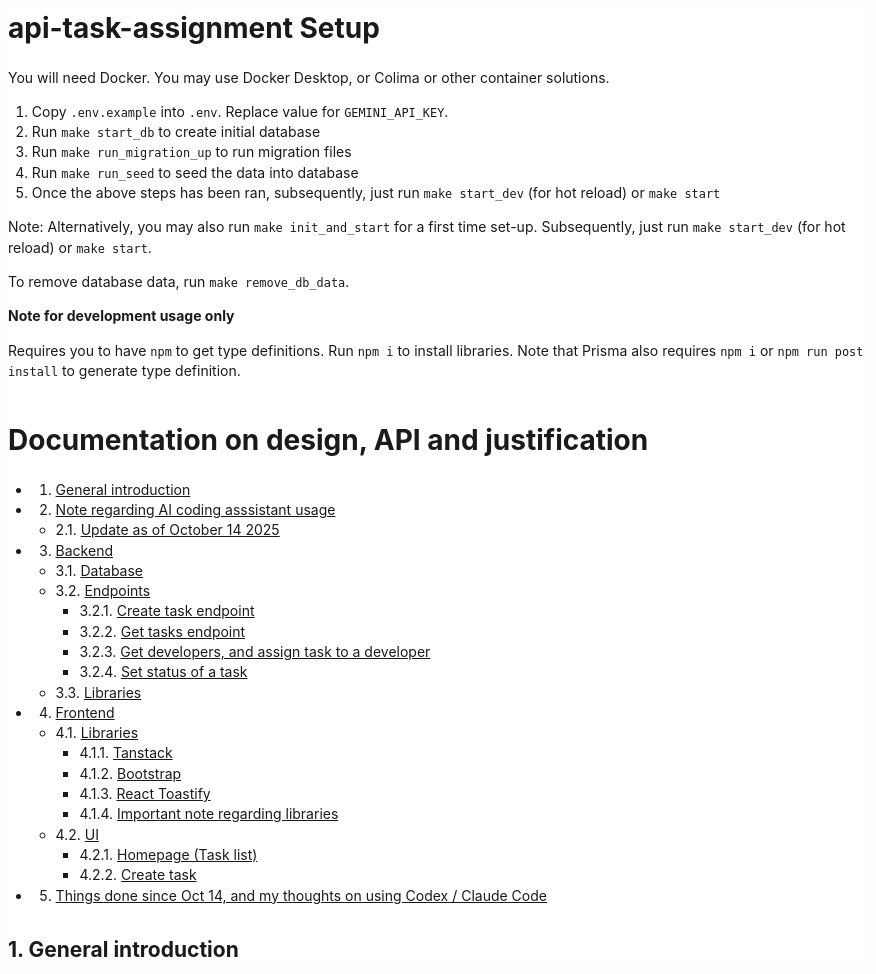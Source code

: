 # api-task-assignment Setup

You will need Docker. You may use Docker Desktop, or Colima or other container solutions.

1. Copy `.env.example` into `.env`. Replace value for `GEMINI_API_KEY`.
2. Run `make start_db` to create initial database
3. Run `make run_migration_up` to run migration files
4. Run `make run_seed` to seed the data into database
5. Once the above steps has been ran, subsequently, just run `make start_dev` (for hot reload) or `make start`

Note: Alternatively, you may also run `make init_and_start` for a first time set-up. Subsequently, just run `make start_dev` (for hot reload) or `make start`.

To remove database data, run `make remove_db_data`.

**Note for development usage only**

Requires you to have `npm` to get type definitions. Run `npm i` to install libraries. Note that Prisma also requires `npm i` or `npm run postinstall` to generate type definition.

# Documentation on design, API and justification


* 1. [General introduction](#Generalintroduction)
* 2. [Note regarding AI coding asssistant usage](#NoteregardingAIcodingasssistantusage)
	* 2.1. [Update as of October 14 2025](#UpdateasofOctober142025)
* 3. [Backend](#Backend)
	* 3.1. [Database](#Database)
	* 3.2. [Endpoints](#Endpoints)
		* 3.2.1. [Create task endpoint](#Createtaskendpoint)
		* 3.2.2. [Get tasks endpoint](#Gettasksendpoint)
		* 3.2.3. [Get developers, and assign task to a developer](#Getdevelopersandassigntasktoadeveloper)
		* 3.2.4. [Set status of a task](#Setstatusofatask)
	* 3.3. [Libraries](#Libraries)
* 4. [Frontend](#Frontend)
	* 4.1. [Libraries](#Libraries-1)
		* 4.1.1. [Tanstack](#Tanstack)
		* 4.1.2. [Bootstrap](#Bootstrap)
		* 4.1.3. [React Toastify](#ReactToastify)
		* 4.1.4. [Important note regarding libraries](#Importantnoteregardinglibraries)
	* 4.2. [UI](#UI)
		* 4.2.1. [Homepage (Task list)](#HomepageTasklist)
		* 4.2.2. [Create task](#Createtask)
* 5. [Things done since Oct 14, and my thoughts on using Codex / Claude Code](#ThingsdonesinceOct14andmythoughtsonusingCodexClaudeCode)




##  1. <a name='Generalintroduction'></a>General introduction
